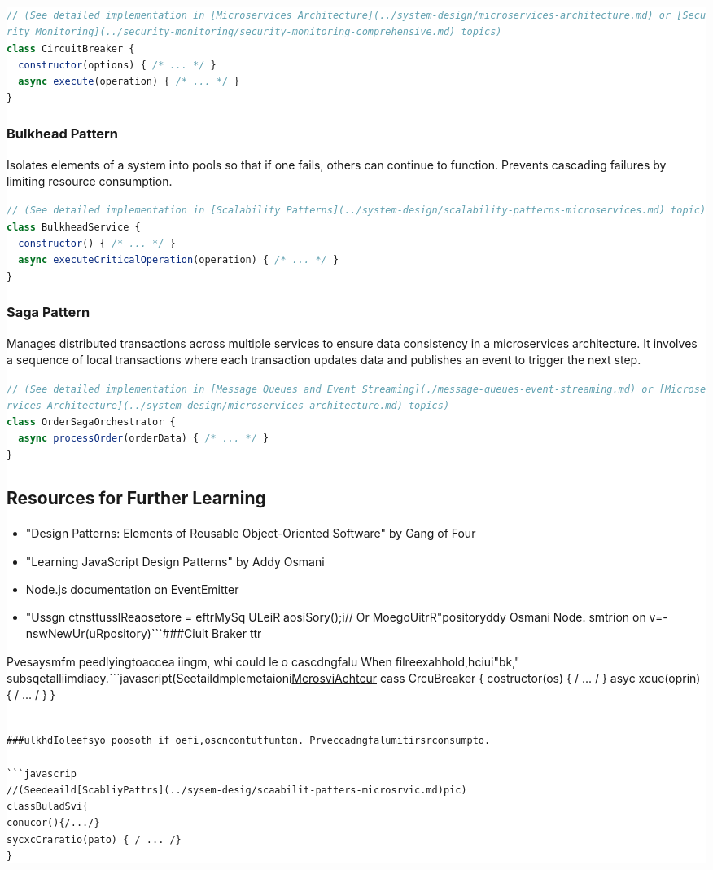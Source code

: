 ```javascript
// (See detailed implementation in [Microservices Architecture](../system-design/microservices-architecture.md) or [Security Monitoring](../security-monitoring/security-monitoring-comprehensive.md) topics)
class CircuitBreaker {
  constructor(options) { /* ... */ }
  async execute(operation) { /* ... */ }
}
```

### Bulkhead Pattern

Isolates elements of a system into pools so that if one fails, others can continue to function. Prevents cascading failures by limiting resource consumption.

```javascript
// (See detailed implementation in [Scalability Patterns](../system-design/scalability-patterns-microservices.md) topic)
class BulkheadService {
  constructor() { /* ... */ }
  async executeCriticalOperation(operation) { /* ... */ }
}
```

### Saga Pattern

Manages distributed transactions across multiple services to ensure data consistency in a microservices architecture. It involves a sequence of local transactions where each transaction updates data and publishes an event to trigger the next step.

```javascript
// (See detailed implementation in [Message Queues and Event Streaming](./message-queues-event-streaming.md) or [Microservices Architecture](../system-design/microservices-architecture.md) topics)
class OrderSagaOrchestrator {
  async processOrder(orderData) { /* ... */ }
}
```

## Resources for Further Learning

- "Design Patterns: Elements of Reusable Object-Oriented Software" by Gang of Four
- "Learning JavaScript Design Patterns" by Addy Osmani
- Node.js documentation on EventEmitter

- "Ussgn
ctnsttusslReaosetore = eftrMySq ULeiR aosiSory();i// Or MoegoUitrR"positoryddy Osmani
Node. smtrion on v=-nswNewUr(uRpository)```###Ciuit Braker ttr

Pvesaysmfm peedlyingtoaccea iingm, whi could le o cascdngfalu When filreexahhold,hciui"bk," subsqetalliimdiaey.```javascript(Seetaildmplemetaioni[McrosviAchtcur](../ssm-sig/micos-achtcurd[SuriyMonitorg](../sriy-montrig/cui-monioig-coehensi.md)topics)
cass CrcuBreaker {
costructor(os) { / ... / }
 asyc xcue(oprin) { / ... / }
}
```

###ulkhdIoleefsyo poosoth if oefi,oscncontutfunton. Prveccadngfalumitirsrconsumpto.

```javascrip
//(Seedeaild[ScabliyPattrs](../sysem-desig/scaabilit-patters-microsrvic.md)pic)
classBuladSvi{
conucor(){/.../}
sycxcCraratio(pato) { / ... /}
}
```
